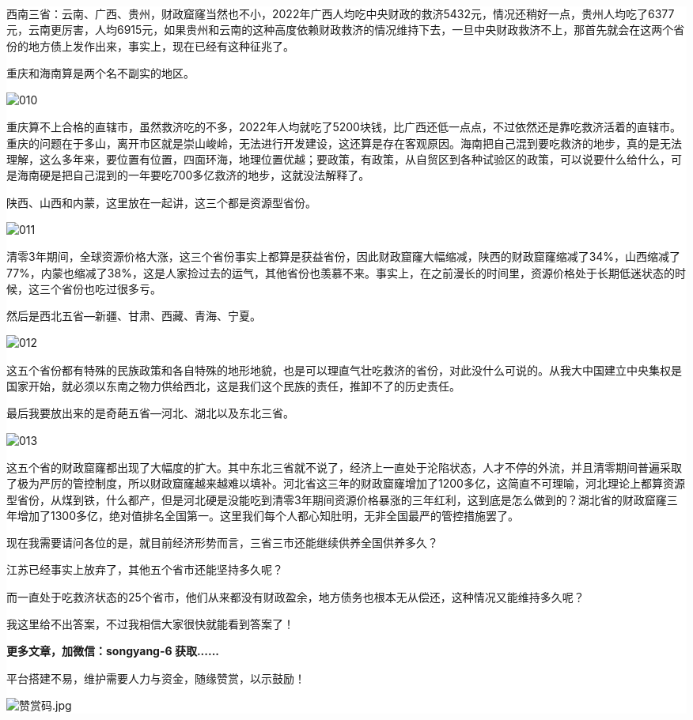 西南三省：云南、广西、贵州，财政窟窿当然也不小，2022年广西人均吃中央财政的救济5432元，情况还稍好一点，贵州人均吃了6377元，云南更厉害，人均6915元，如果贵州和云南的这种高度依赖财政救济的情况维持下去，一旦中央财政救济不上，那首先就会在这两个省份的地方债上发作出来，事实上，现在已经有这种征兆了。

重庆和海南算是两个名不副实的地区。

![010](/images/20230511010.png)

重庆算不上合格的直辖市，虽然救济吃的不多，2022年人均就吃了5200块钱，比广西还低一点点，不过依然还是靠吃救济活着的直辖市。重庆的问题在于多山，离开市区就是崇山峻岭，无法进行开发建设，这还算是存在客观原因。海南把自己混到要吃救济的地步，真的是无法理解，这么多年来，要位置有位置，四面环海，地理位置优越；要政策，有政策，从自贸区到各种试验区的政策，可以说要什么给什么，可是海南硬是把自己混到的一年要吃700多亿救济的地步，这就没法解释了。

陕西、山西和内蒙，这里放在一起讲，这三个都是资源型省份。

![011](/images/20230511011.png)

清零3年期间，全球资源价格大涨，这三个省份事实上都算是获益省份，因此财政窟窿大幅缩减，陕西的财政窟窿缩减了34%，山西缩减了77%，内蒙也缩减了38%，这是人家捡过去的运气，其他省份也羡慕不来。事实上，在之前漫长的时间里，资源价格处于长期低迷状态的时候，这三个省份也吃过很多亏。

然后是西北五省—新疆、甘肃、西藏、青海、宁夏。

![012](/images/20230511012.png)

这五个省份都有特殊的民族政策和各自特殊的地形地貌，也是可以理直气壮吃救济的省份，对此没什么可说的。从我大中国建立中央集权是国家开始，就必须以东南之物力供给西北，这是我们这个民族的责任，推卸不了的历史责任。

最后我要放出来的是奇葩五省—河北、湖北以及东北三省。

![013](/images/20230511013.png)

这五个省的财政窟窿都出现了大幅度的扩大。其中东北三省就不说了，经济上一直处于沦陷状态，人才不停的外流，并且清零期间普遍采取了极为严厉的管控制度，所以财政窟窿越来越难以填补。河北省这三年的财政窟窿增加了1200多亿，这简直不可理喻，河北理论上都算资源型省份，从煤到铁，什么都产，但是河北硬是没能吃到清零3年期间资源价格暴涨的三年红利，这到底是怎么做到的？湖北省的财政窟窿三年增加了1300多亿，绝对值排名全国第一。这里我们每个人都心知肚明，无非全国最严的管控措施罢了。

现在我需要请问各位的是，就目前经济形势而言，三省三市还能继续供养全国供养多久？

江苏已经事实上放弃了，其他五个省市还能坚持多久呢？

而一直处于吃救济状态的25个省市，他们从来都没有财政盈余，地方债务也根本无从偿还，这种情况又能维持多久呢？

我这里给不出答案，不过我相信大家很快就能看到答案了！

 **更多文章，加微信：songyang-6 获取......**

 平台搭建不易，维护需要人力与资金，随缘赞赏，以示鼓励！

![赞赏码.jpg](/images/zanshang.jpg)
